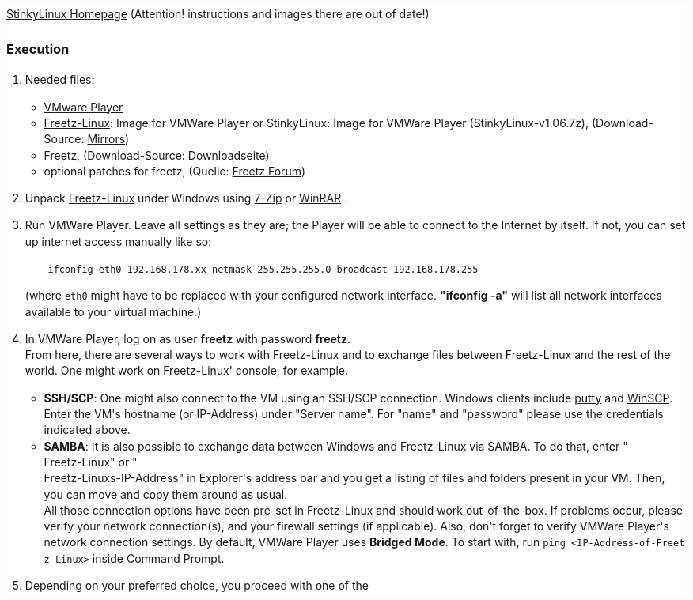 [StinkyLinux
Homepage](http://stinkylinux.slightlystinky.servebbs.net/)
(Attention! instructions and images there are out of date!)

### Execution

1.  Needed files:
    -   [VMware
        Player](http://www.vmware.com/products/player/overview.html)
    -   [Freetz-Linux](http://www.ip-phone-forum.de/showthread.php?t=194433):
        Image for VMWare Player or StinkyLinux: Image for VMWare Player
        (StinkyLinux-v1.06.7z),
        (Download-Source:
        [Mirrors](http://www.ip-phone-forum.de/showthread.php?p=1019861))
    -   Freetz, (Download-Source:
        Downloadseite)
    -   optional patches for freetz, (Quelle: [Freetz
        Forum](http://www.ip-phone-forum.de/showthread.php?t=135258))
2.  Unpack
    [Freetz-Linux](http://www.ip-phone-forum.de/showthread.php?t=194433)
    under Windows using
    [7-Zip](http://downloads.sourceforge.net/sevenzip/7z442.exe)
    or
    [WinRAR](http://www.rarlab.com/rar/wrar380d.exe)
    .
3.  Run VMWare Player. Leave all settings as they are; the Player will
    be able to connect to the Internet by itself. If not, you can set up
    internet access manually like so:

    ```
		ifconfig eth0 192.168.178.xx netmask 255.255.255.0 broadcast 192.168.178.255
    ```

    (where `eth0` might have to be replaced with your configured network
    interface. **"ifconfig -a"** will list all network interfaces
    available to your virtual machine.)

4.  In VMWare Player, log on as user **freetz** with password     **freetz**.
    \
    From here, there are several ways to work with Freetz-Linux and to
    exchange files between Freetz-Linux and the rest of the world. One
    might work on Freetz-Linux' console, for example.
    -   **SSH/SCP**: One might also connect to the VM using an SSH/SCP
        connection. Windows clients include
        [putty](http://www.chiark.greenend.org.uk/~sgtatham/putty/download.html)
        and
        [WinSCP](http://winscp.net/eng/download.php#download2).
        Enter the VM's hostname (or IP-Address) under "Server name".
        For "name" and "password" please use the credentials
        indicated above.
    -   **SAMBA**: It is also possible to exchange data between Windows
        and Freetz-Linux via SAMBA. To do that, enter "\
        Freetz-Linux" or "\
        Freetz-Linuxs-IP-Address" in Explorer's address bar and you
        get a listing of files and folders present in your VM. Then, you
        can move and copy them around as usual.
        \
        All those connection options have been pre-set in Freetz-Linux
        and should work out-of-the-box. If problems occur, please verify
        your network connection(s), and your firewall settings (if
        applicable). Also, don't forget to verify VMWare Player's
        network connection settings. By default, VMWare Player uses
        **Bridged Mode**. To start with, run
        `ping <IP-Address-of-Freetz-Linux>` inside Command Prompt.
5.  Depending on your preferred choice, you proceed with one of the